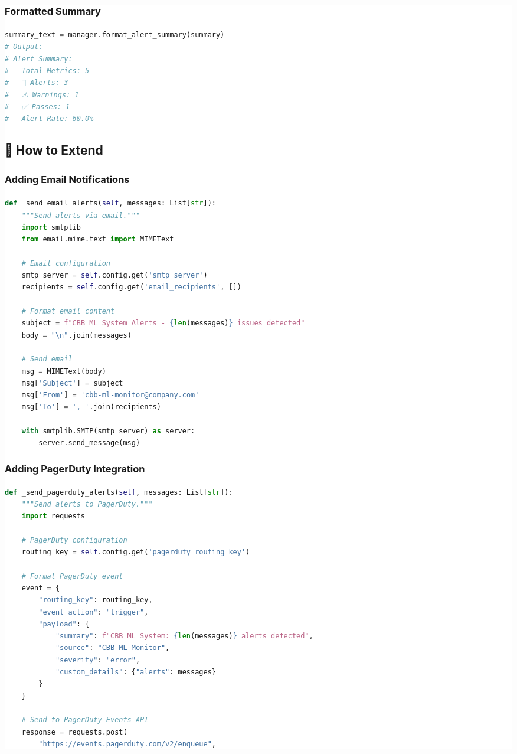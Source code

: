 ### **Formatted Summary**
```python
summary_text = manager.format_alert_summary(summary)
# Output:
# Alert Summary:
#   Total Metrics: 5
#   🚨 Alerts: 3
#   ⚠️ Warnings: 1
#   ✅ Passes: 1
#   Alert Rate: 60.0%
```

## 🔌 How to Extend

### **Adding Email Notifications**
```python
def _send_email_alerts(self, messages: List[str]):
    """Send alerts via email."""
    import smtplib
    from email.mime.text import MIMEText
    
    # Email configuration
    smtp_server = self.config.get('smtp_server')
    recipients = self.config.get('email_recipients', [])
    
    # Format email content
    subject = f"CBB ML System Alerts - {len(messages)} issues detected"
    body = "\n".join(messages)
    
    # Send email
    msg = MIMEText(body)
    msg['Subject'] = subject
    msg['From'] = 'cbb-ml-monitor@company.com'
    msg['To'] = ', '.join(recipients)
    
    with smtplib.SMTP(smtp_server) as server:
        server.send_message(msg)
```

### **Adding PagerDuty Integration**
```python
def _send_pagerduty_alerts(self, messages: List[str]):
    """Send alerts to PagerDuty."""
    import requests
    
    # PagerDuty configuration
    routing_key = self.config.get('pagerduty_routing_key')
    
    # Format PagerDuty event
    event = {
        "routing_key": routing_key,
        "event_action": "trigger",
        "payload": {
            "summary": f"CBB ML System: {len(messages)} alerts detected",
            "source": "CBB-ML-Monitor",
            "severity": "error",
            "custom_details": {"alerts": messages}
        }
    }
    
    # Send to PagerDuty Events API
    response = requests.post(
        "https://events.pagerduty.com/v2/enqueue",
```